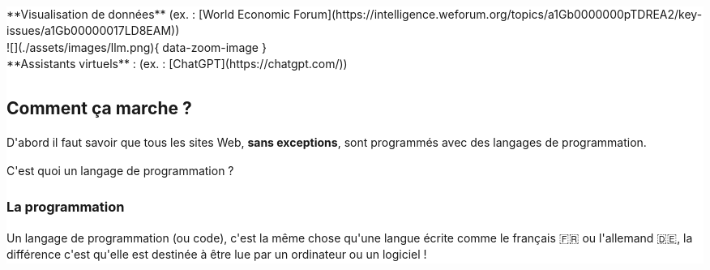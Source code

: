 <div markdown>
**Visualisation de données**  (ex. : [World Economic Forum](https://intelligence.weforum.org/topics/a1Gb0000000pTDREA2/key-issues/a1Gb00000017LD8EAM))
</div>
</div>

<div class="grid grid-1-4" markdown>
![](./assets/images/llm.png){ data-zoom-image }

<div markdown>
**Assistants virtuels** :  (ex. : [ChatGPT](https://chatgpt.com/))
</div>
</div>

## Comment ça marche ?

D'abord il faut savoir que tous les sites Web, **sans exceptions**, sont programmés avec des langages de programmation.

C'est quoi un langage de programmation ?

### La programmation

Un langage de programmation (ou code), c'est la même chose qu'une langue écrite comme le français 🇫🇷 ou l'allemand 🇩🇪, la différence c'est qu'elle est destinée à être lue par un ordinateur ou un logiciel !

<div class="grid" markdown>
<figure markdown>